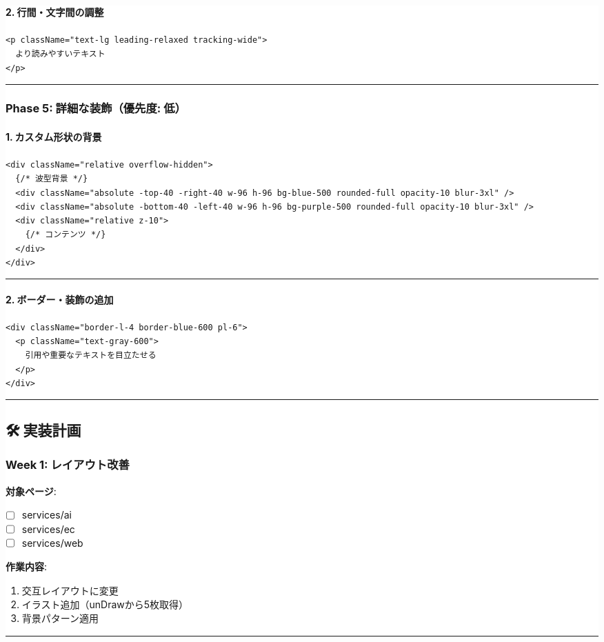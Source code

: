 
#### 2. 行間・文字間の調整

```tsx
<p className="text-lg leading-relaxed tracking-wide">
  より読みやすいテキスト
</p>
```

---

### Phase 5: 詳細な装飾（優先度: 低）

#### 1. カスタム形状の背景

```tsx
<div className="relative overflow-hidden">
  {/* 波型背景 */}
  <div className="absolute -top-40 -right-40 w-96 h-96 bg-blue-500 rounded-full opacity-10 blur-3xl" />
  <div className="absolute -bottom-40 -left-40 w-96 h-96 bg-purple-500 rounded-full opacity-10 blur-3xl" />
  <div className="relative z-10">
    {/* コンテンツ */}
  </div>
</div>
```

---

#### 2. ボーダー・装飾の追加

```tsx
<div className="border-l-4 border-blue-600 pl-6">
  <p className="text-gray-600">
    引用や重要なテキストを目立たせる
  </p>
</div>
```

---

## 🛠️ 実装計画

### Week 1: レイアウト改善

**対象ページ**:
- [ ] services/ai
- [ ] services/ec
- [ ] services/web

**作業内容**:
1. 交互レイアウトに変更
2. イラスト追加（unDrawから5枚取得）
3. 背景パターン適用

---